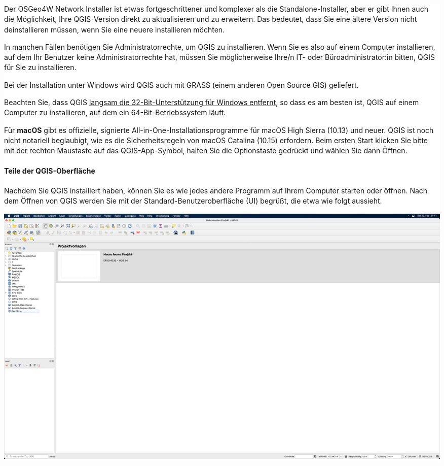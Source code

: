 Der OSGeo4W Network Installer ist etwas fortgeschrittener und komplexer als die Standalone-Installer, aber er gibt Ihnen auch die Möglichkeit, Ihre QGIS-Version direkt zu aktualisieren und zu erweitern. Das bedeutet, dass Sie eine ältere Version nicht deinstallieren müssen, wenn Sie eine neuere installieren möchten.

In manchen Fällen benötigen Sie Administratorrechte, um QGIS zu installieren. Wenn Sie es also auf einem Computer installieren, auf dem Ihr Benutzer keine Administratorrechte hat, müssen Sie möglicherweise Ihre/n IT- oder Büroadministrator:in bitten, QGIS für Sie zu installieren.

Bei der Installation unter Windows wird QGIS auch mit GRASS (einem anderen Open Source GIS) geliefert.

Beachten Sie, dass QGIS [langsam die 32-Bit-Unterstützung für Windows entfernt](https://blog.qgis.org/2020/10/15/phasing-out-32-bit-support-in-qgis/), so dass es am besten ist, QGIS auf einem Computer zu installieren, auf dem ein 64-Bit-Betriebssystem läuft.

Für **macOS** gibt es offizielle, signierte All-in-One-Installationsprogramme für macOS High Sierra (10.13) und neuer. QGIS ist noch nicht notariell beglaubigt, wie es die Sicherheitsregeln von macOS Catalina (10.15) erfordern. Beim ersten Start klicken Sie bitte mit der rechten Maustaste auf das QGIS-App-Symbol, halten Sie die Optionstaste gedrückt und wählen Sie dann Öffnen.


#### **Teile der QGIS-Oberfläche**

Nachdem Sie QGIS installiert haben, können Sie es wie jedes andere Programm auf Ihrem Computer starten oder öffnen. Nach dem Öffnen von QGIS werden Sie mit der Standard-Benutzeroberfläche (UI) begrüßt, die etwa wie folgt aussieht.


![Die QGIS-Oberfläche](media/qgis-interface.png "Die QGIS-Oberfläche")
